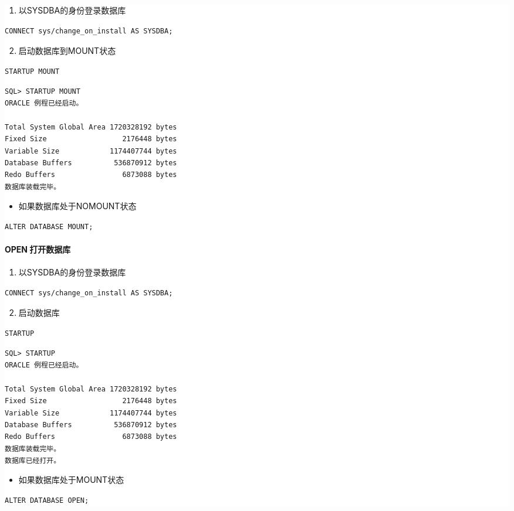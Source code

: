 1. 以SYSDBA的身份登录数据库

```
CONNECT sys/change_on_install AS SYSDBA;
```

2. 启动数据库到MOUNT状态

```
STARTUP MOUNT
```

```
SQL> STARTUP MOUNT
ORACLE 例程已经启动。

Total System Global Area 1720328192 bytes
Fixed Size                  2176448 bytes
Variable Size            1174407744 bytes
Database Buffers          536870912 bytes
Redo Buffers                6873088 bytes
数据库装载完毕。
```

- 如果数据库处于NOMOUNT状态

```
ALTER DATABASE MOUNT;
```

#### OPEN 打开数据库

1. 以SYSDBA的身份登录数据库

```
CONNECT sys/change_on_install AS SYSDBA;
```

2. 启动数据库

```
STARTUP
```

```
SQL> STARTUP
ORACLE 例程已经启动。

Total System Global Area 1720328192 bytes
Fixed Size                  2176448 bytes
Variable Size            1174407744 bytes
Database Buffers          536870912 bytes
Redo Buffers                6873088 bytes
数据库装载完毕。
数据库已经打开。
```

- 如果数据库处于MOUNT状态

```
ALTER DATABASE OPEN;
```
